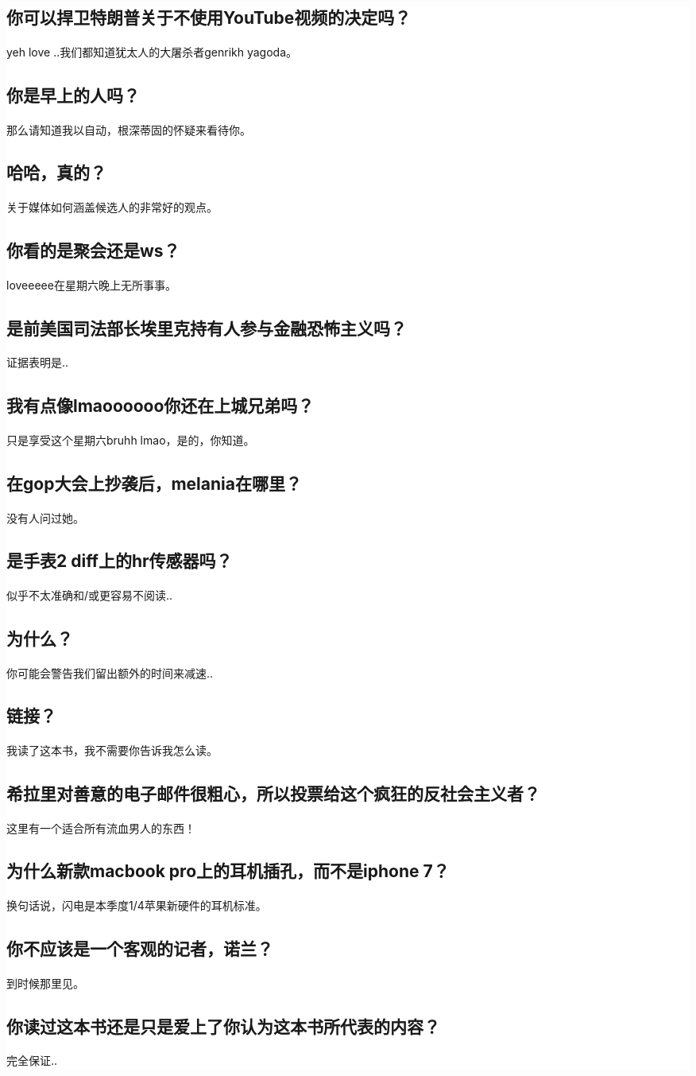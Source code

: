 ## 你可以捍卫特朗普关于不使用YouTube视频的决定吗？
yeh love ..我们都知道犹太人的大屠杀者genrikh yagoda。

## 你是早上的人吗？
那么请知道我以自动，根深蒂固的怀疑来看待你。

##  哈哈，真的？
关于媒体如何涵盖候选人的非常好的观点。

## 你看的是聚会还是ws？
loveeeee在星期六晚上无所事事。

## 是前美国司法部长埃里克持有人参与金融恐怖主义吗？
证据表明是..

## 我有点像lmaoooooo你还在上城兄弟吗？
只是享受这个星期六bruhh lmao，是的，你知道。

## 在gop大会上抄袭后，melania在哪里？
没有人问过她。

## 是手表2 diff上的hr传感器吗？
似乎不太准确和/或更容易不阅读..

## 为什么？
你可能会警告我们留出额外的时间来减速..

## 链接？
我读了这本书，我不需要你告诉我怎么读。

## 希拉里对善意的电子邮件很粗心，所以投票给这个疯狂的反社会主义者？
这里有一个适合所有流血男人的东西！

## 为什么新款macbook pro上的耳机插孔，而不是iphone 7？
换句话说，闪电是本季度1/4苹果新硬件的耳机标准。

## 你不应该是一个客观的记者，诺兰？
到时候那里见。

## 你读过这本书还是只是爱上了你认为这本书所代表的内容？
完全保证..
